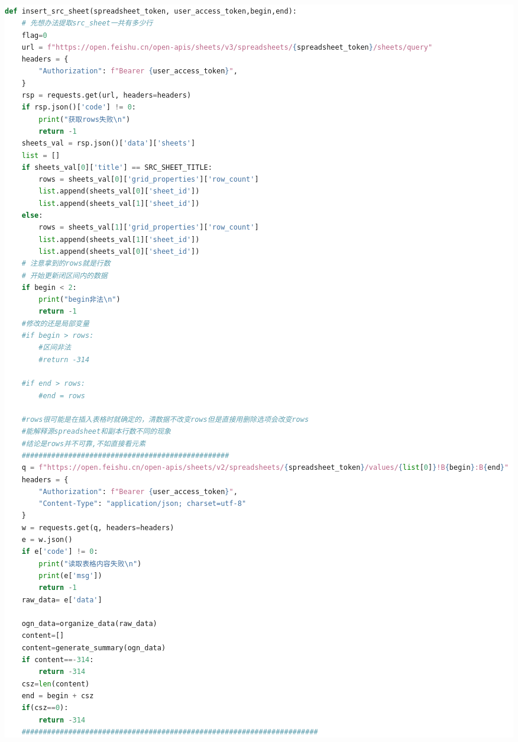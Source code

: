 ```python
def insert_src_sheet(spreadsheet_token, user_access_token,begin,end):
    # 先想办法提取src_sheet一共有多少行
    flag=0
    url = f"https://open.feishu.cn/open-apis/sheets/v3/spreadsheets/{spreadsheet_token}/sheets/query"
    headers = {
        "Authorization": f"Bearer {user_access_token}",
    }
    rsp = requests.get(url, headers=headers)
    if rsp.json()['code'] != 0:
        print("获取rows失败\n")
        return -1
    sheets_val = rsp.json()['data']['sheets']
    list = []
    if sheets_val[0]['title'] == SRC_SHEET_TITLE:
        rows = sheets_val[0]['grid_properties']['row_count']
        list.append(sheets_val[0]['sheet_id'])
        list.append(sheets_val[1]['sheet_id'])
    else:
        rows = sheets_val[1]['grid_properties']['row_count']
        list.append(sheets_val[1]['sheet_id'])
        list.append(sheets_val[0]['sheet_id'])
    # 注意拿到的rows就是行数
    # 开始更新闭区间内的数据
    if begin < 2:
        print("begin非法\n")
        return -1
    #修改的还是局部变量
    #if begin > rows:
        #区间非法
        #return -314

    #if end > rows:
        #end = rows

    #rows很可能是在插入表格时就确定的，清数据不改变rows但是直接用删除选项会改变rows
    #能解释源spreadsheet和副本行数不同的现象
    #结论是rows并不可靠,不如直接看元素
    #################################################
    q = f"https://open.feishu.cn/open-apis/sheets/v2/spreadsheets/{spreadsheet_token}/values/{list[0]}!B{begin}:B{end}"
    headers = {
        "Authorization": f"Bearer {user_access_token}",
        "Content-Type": "application/json; charset=utf-8"
    }
    w = requests.get(q, headers=headers)
    e = w.json()
    if e['code'] != 0:
        print("读取表格内容失败\n")
        print(e['msg'])
        return -1
    raw_data= e['data']

    ogn_data=organize_data(raw_data)
    content=[]
    content=generate_summary(ogn_data)
    if content==-314:
        return -314
    csz=len(content)
    end = begin + csz
    if(csz==0):
        return -314
    ######################################################################
```